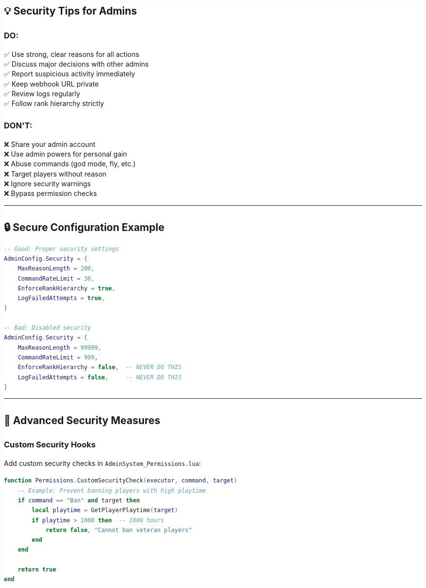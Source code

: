 ## 💡 Security Tips for Admins

### DO:
✅ Use strong, clear reasons for all actions  
✅ Discuss major decisions with other admins  
✅ Report suspicious activity immediately  
✅ Keep webhook URL private  
✅ Review logs regularly  
✅ Follow rank hierarchy strictly  

### DON'T:
❌ Share your admin account  
❌ Use admin powers for personal gain  
❌ Abuse commands (god mode, fly, etc.)  
❌ Target players without reason  
❌ Ignore security warnings  
❌ Bypass permission checks  

---

## 🔒 Secure Configuration Example

```lua
-- Good: Proper security settings
AdminConfig.Security = {
    MaxReasonLength = 200,
    CommandRateLimit = 30,
    EnforceRankHierarchy = true,
    LogFailedAttempts = true,
}

-- Bad: Disabled security
AdminConfig.Security = {
    MaxReasonLength = 99999,
    CommandRateLimit = 999,
    EnforceRankHierarchy = false,  -- NEVER DO THIS
    LogFailedAttempts = false,     -- NEVER DO THIS
}
```

---

## 🚀 Advanced Security Measures

### Custom Security Hooks

Add custom security checks in `AdminSystem_Permissions.lua`:

```lua
function Permissions.CustomSecurityCheck(executor, command, target)
    -- Example: Prevent banning players with high playtime
    if command == "Ban" and target then
        local playtime = GetPlayerPlaytime(target)
        if playtime > 1000 then  -- 1000 hours
            return false, "Cannot ban veteran players"
        end
    end
    
    return true
end
```
